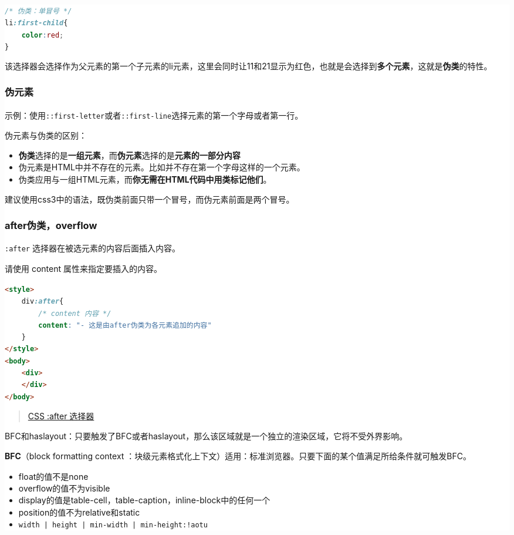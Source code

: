 ```css
/* 伪类：单冒号 */
li:first-child{
    color:red;
}
```

该选择器会选择作为父元素的第一个子元素的li元素，这里会同时让11和21显示为红色，也就是会选择到**多个元素**，这就是**伪类**的特性。



### 伪元素

示例：使用`::first-letter`或者`::first-line`选择元素的第一个字母或者第一行。

伪元素与伪类的区别：

- **伪类**选择的是**一组元素**，而**伪元素**选择的是**元素的一部分内容**
- 伪元素是HTML中并不存在的元素。比如并不存在第一个字母这样的一个元素。
- 伪类应用与一组HTML元素，而**你无需在HTML代码中用类标记他们**。

建议使用css3中的语法，既伪类前面只带一个冒号，而伪元素前面是两个冒号。







### after伪类，overflow


`:after` 选择器在被选元素的内容后面插入内容。

请使用 content 属性来指定要插入的内容。

```html
<style>
    div:after{
        /* content 内容 */
        content: "- 这是由after伪类为各元素追加的内容"
    }
</style>
<body>
    <div>
    </div>
</body>
```



> [CSS :after 选择器](http://www.w3school.com.cn/cssref/selector_after.asp "CSS :after 选择器")



BFC和haslayout：只要触发了BFC或者haslayout，那么该区域就是一个独立的渲染区域，它将不受外界影响。



**BFC**（block formatting context ：块级元素格式化上下文）适用：标准浏览器。只要下面的某个值满足所给条件就可触发BFC。

- float的值不是none
- overflow的值不为visible
- display的值是table-cell，table-caption，inline-block中的任何一个
- position的值不为relative和static
- `width | height | min-width | min-height:!aotu`
